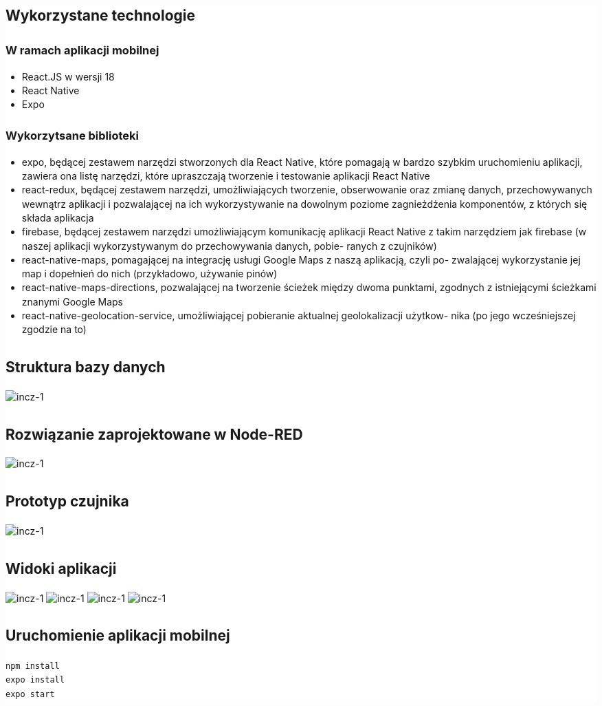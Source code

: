 ## Wykorzystane technologie 

### W ramach aplikacji mobilnej

- React.JS w wersji 18
- React Native
- Expo

### Wykorzytsane biblioteki

- expo, będącej zestawem narzędzi stworzonych dla React Native, które pomagają w bardzo szybkim
uruchomieniu aplikacji, zawiera ona listę narzędzi, które upraszczają tworzenie i testowanie aplikacji
React Native
- react-redux, będącej zestawem narzędzi, umożliwiających tworzenie, obserwowanie oraz zmianę
danych, przechowywanych wewnątrz aplikacji i pozwalającej na ich wykorzystywanie na dowolnym
poziome zagnieżdżenia komponentów, z których się składa aplikacja
- firebase, będącej zestawem narzędzi umożliwiającym komunikację aplikacji React Native z takim
narzędziem jak firebase (w naszej aplikacji wykorzystywanym do przechowywania danych, pobie-
ranych z czujników)
- react-native-maps, pomagającej na integrację usługi Google Maps z naszą aplikacją, czyli po-
zwalającej wykorzystanie jej map i dopełnień do nich (przykładowo, używanie pinów)
- react-native-maps-directions, pozwalającej na tworzenie ścieżek między dwoma punktami,
zgodnych z istniejącymi ścieżkami znanymi Google Maps
- react-native-geolocation-service, umożliwiającej pobieranie aktualnej geolokalizacji użytkow-
nika (po jego wcześniejszej zgodzie na to)

## Struktura bazy danych

<img width="1000" alt="incz-1" src="https://user-images.githubusercontent.com/62251424/178587090-76293d07-7d92-41b8-a8ec-cfd644c61784.png">

## Rozwiązanie zaprojektowane w Node-RED

<img width="1000" alt="incz-1" src="https://user-images.githubusercontent.com/62251424/178587457-87884e37-2526-47e6-9830-2da80b1eb240.jpg">

## Prototyp czujnika

<img width="1000" alt="incz-1" src="https://user-images.githubusercontent.com/62251424/178587025-432dcb26-f00f-4fa3-9641-cdd8ee92fef6.jpg">

## Widoki aplikacji

<img width="240" alt="incz-1" src="https://user-images.githubusercontent.com/62251424/178586469-01a8c066-204c-4e79-b747-1b5050b0ff57.jpg"> <img width="240" alt="incz-1" src="https://user-images.githubusercontent.com/62251424/178586476-124bdea2-1edf-4828-bcbc-18c9050e12a4.jpg"> <img width="240" alt="incz-1" src="https://user-images.githubusercontent.com/62251424/178586483-2f87a783-c3ed-4f5c-bb2b-7d0ba75d079a.jpg"> <img width="240" alt="incz-1" src="https://user-images.githubusercontent.com/62251424/178586490-5bff336e-ba93-478c-9f16-ad4116b53ab4.jpg">

## Uruchomienie aplikacji mobilnej

```
npm install
expo install
expo start
```
